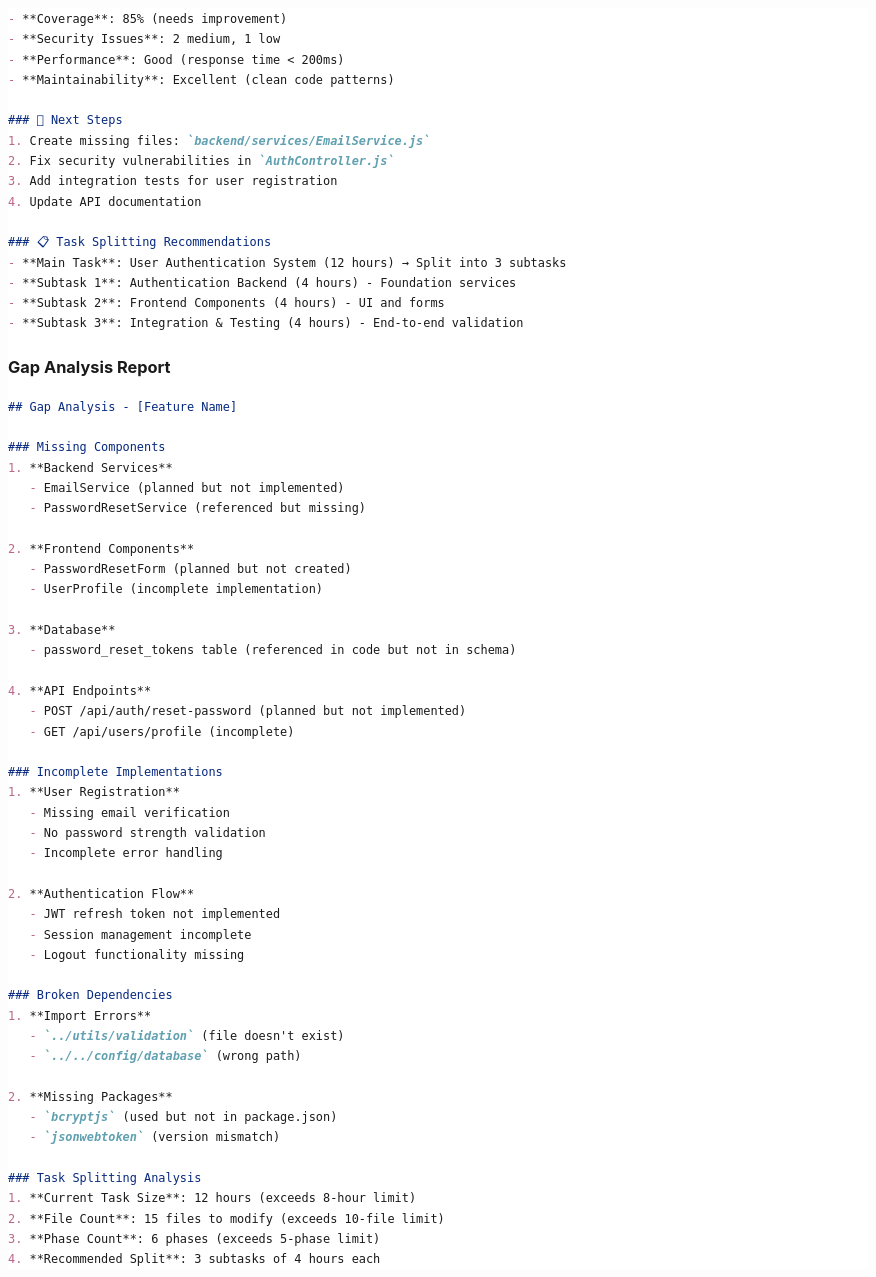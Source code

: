 ```markdown
- **Coverage**: 85% (needs improvement)
- **Security Issues**: 2 medium, 1 low
- **Performance**: Good (response time < 200ms)
- **Maintainability**: Excellent (clean code patterns)

### 🚀 Next Steps
1. Create missing files: `backend/services/EmailService.js`
2. Fix security vulnerabilities in `AuthController.js`
3. Add integration tests for user registration
4. Update API documentation

### 📋 Task Splitting Recommendations
- **Main Task**: User Authentication System (12 hours) → Split into 3 subtasks
- **Subtask 1**: Authentication Backend (4 hours) - Foundation services
- **Subtask 2**: Frontend Components (4 hours) - UI and forms
- **Subtask 3**: Integration & Testing (4 hours) - End-to-end validation
```

### Gap Analysis Report
```markdown
## Gap Analysis - [Feature Name]

### Missing Components
1. **Backend Services**
   - EmailService (planned but not implemented)
   - PasswordResetService (referenced but missing)

2. **Frontend Components**
   - PasswordResetForm (planned but not created)
   - UserProfile (incomplete implementation)

3. **Database**
   - password_reset_tokens table (referenced in code but not in schema)

4. **API Endpoints**
   - POST /api/auth/reset-password (planned but not implemented)
   - GET /api/users/profile (incomplete)

### Incomplete Implementations
1. **User Registration**
   - Missing email verification
   - No password strength validation
   - Incomplete error handling

2. **Authentication Flow**
   - JWT refresh token not implemented
   - Session management incomplete
   - Logout functionality missing

### Broken Dependencies
1. **Import Errors**
   - `../utils/validation` (file doesn't exist)
   - `../../config/database` (wrong path)

2. **Missing Packages**
   - `bcryptjs` (used but not in package.json)
   - `jsonwebtoken` (version mismatch)

### Task Splitting Analysis
1. **Current Task Size**: 12 hours (exceeds 8-hour limit)
2. **File Count**: 15 files to modify (exceeds 10-file limit)
3. **Phase Count**: 6 phases (exceeds 5-phase limit)
4. **Recommended Split**: 3 subtasks of 4 hours each
```